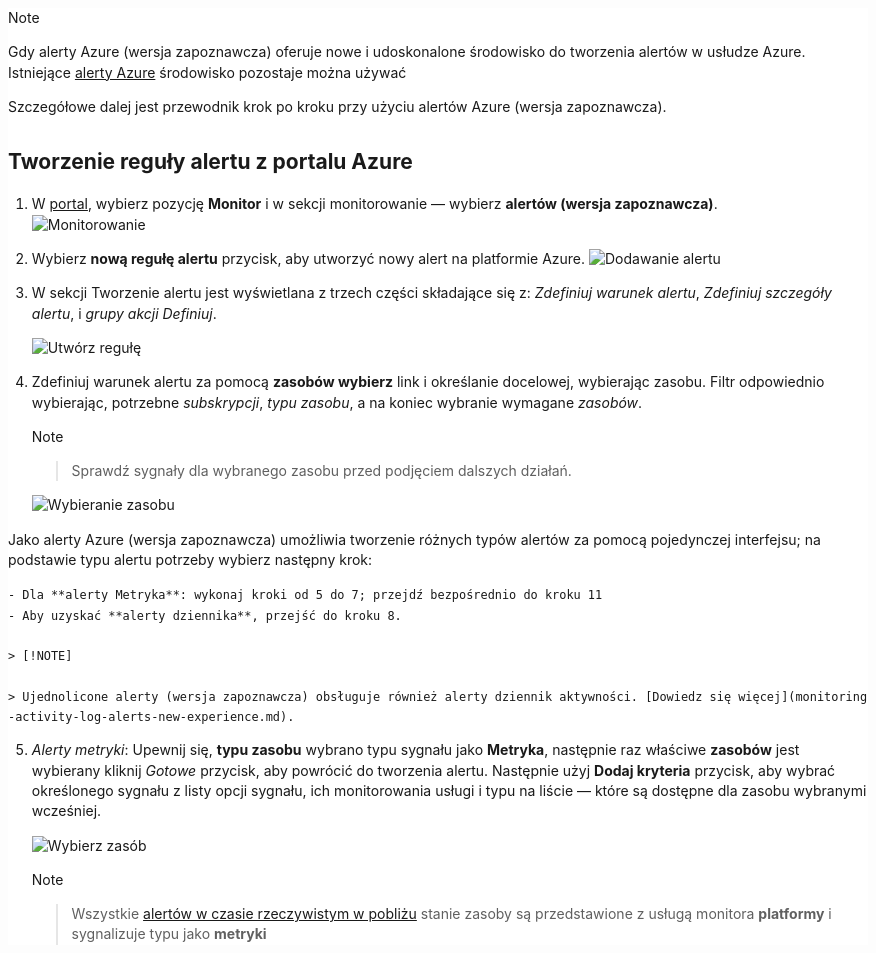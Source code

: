 > [!NOTE]
> Gdy alerty Azure (wersja zapoznawcza) oferuje nowe i udoskonalone środowisko do tworzenia alertów w usłudze Azure. Istniejące [alerty Azure](monitoring-overview-alerts.md) środowisko pozostaje można używać
>

Szczegółowe dalej jest przewodnik krok po kroku przy użyciu alertów Azure (wersja zapoznawcza).

## <a name="create-an-alert-rule-with-the-azure-portal"></a>Tworzenie reguły alertu z portalu Azure
1. W [portal](https://portal.azure.com/), wybierz pozycję **Monitor** i w sekcji monitorowanie — wybierz **alertów (wersja zapoznawcza)**.  
    ![Monitorowanie](./media/monitor-alerts-unified/AlertsPreviewMenu.png)

2. Wybierz **nową regułę alertu** przycisk, aby utworzyć nowy alert na platformie Azure.
    ![Dodawanie alertu](./media/monitor-alerts-unified/AlertsPreviewOption.png)

3. W sekcji Tworzenie alertu jest wyświetlana z trzech części składające się z: *Zdefiniuj warunek alertu*, *Zdefiniuj szczegóły alertu*, i *grupy akcji Definiuj*.

    ![Utwórz regułę](./media/monitor-alerts-unified/AlertsPreviewAdd.png)

4.  Zdefiniuj warunek alertu za pomocą **zasobów wybierz** link i określanie docelowej, wybierając zasobu. Filtr odpowiednio wybierając, potrzebne *subskrypcji*, *typu zasobu*, a na koniec wybranie wymagane *zasobów*.

    >[!NOTE]

    > Sprawdź sygnały dla wybranego zasobu przed podjęciem dalszych działań.

    ![Wybieranie zasobu](./media/monitor-alerts-unified/Alert-SelectResource.png)

 Jako alerty Azure (wersja zapoznawcza) umożliwia tworzenie różnych typów alertów za pomocą pojedynczej interfejsu; na podstawie typu alertu potrzeby wybierz następny krok:

    - Dla **alerty Metryka**: wykonaj kroki od 5 do 7; przejdź bezpośrednio do kroku 11
    - Aby uzyskać **alerty dziennika**, przejść do kroku 8.

    > [!NOTE]

    > Ujednolicone alerty (wersja zapoznawcza) obsługuje również alerty dziennik aktywności. [Dowiedz się więcej](monitoring-activity-log-alerts-new-experience.md).

5. *Alerty metryki*: Upewnij się, **typu zasobu** wybrano typu sygnału jako **Metryka**, następnie raz właściwe **zasobów** jest wybierany kliknij  *Gotowe* przycisk, aby powrócić do tworzenia alertu. Następnie użyj **Dodaj kryteria** przycisk, aby wybrać określonego sygnału z listy opcji sygnału, ich monitorowania usługi i typu na liście — które są dostępne dla zasobu wybranymi wcześniej.

    ![Wybierz zasób](./media/monitor-alerts-unified/AlertsPreviewResourceSelection.png)

    > [!NOTE]

    >  Wszystkie [alertów w czasie rzeczywistym w pobliżu](monitoring-near-real-time-metric-alerts.md) stanie zasoby są przedstawione z usługą monitora **platformy** i sygnalizuje typu jako **metryki**
